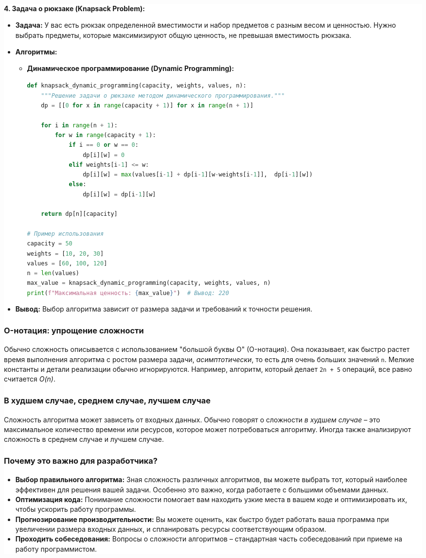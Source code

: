 **4. Задача о рюкзаке (Knapsack Problem):**

*   **Задача:** У вас есть рюкзак определенной вместимости и набор предметов с разным весом и ценностью. Нужно выбрать предметы, которые максимизируют общую ценность, не превышая вместимость рюкзака.
*   **Алгоритмы:**
    *   **Динамическое программирование (Dynamic Programming):**

        ```python
        def knapsack_dynamic_programming(capacity, weights, values, n):
            """Решение задачи о рюкзаке методом динамического программирования."""
            dp = [[0 for x in range(capacity + 1)] for x in range(n + 1)]

            for i in range(n + 1):
                for w in range(capacity + 1):
                    if i == 0 or w == 0:
                        dp[i][w] = 0
                    elif weights[i-1] <= w:
                        dp[i][w] = max(values[i-1] + dp[i-1][w-weights[i-1]],  dp[i-1][w])
                    else:
                        dp[i][w] = dp[i-1][w]

            return dp[n][capacity]

        # Пример использования
        capacity = 50
        weights = [10, 20, 30]
        values = [60, 100, 120]
        n = len(values)
        max_value = knapsack_dynamic_programming(capacity, weights, values, n)
        print(f"Максимальная ценность: {max_value}")  # Вывод: 220
        ```

*   **Вывод:** Выбор алгоритма зависит от размера задачи и требований к точности решения.

###  O-нотация: упрощение сложности

Обычно сложность описывается с использованием "большой буквы O" (O-нотация). Она показывает, как быстро растет время выполнения алгоритма с ростом размера задачи, *асимптотически*, то есть для очень больших значений `n`. Мелкие константы и детали реализации обычно игнорируются. Например, алгоритм, который делает `2n + 5` операций, все равно считается *O(n)*.

###  В худшем случае, среднем случае, лучшем случае

Сложность алгоритма может зависеть от входных данных. Обычно говорят о сложности *в худшем случае* – это максимальное количество времени или ресурсов, которое может потребоваться алгоритму. Иногда также анализируют сложность в среднем случае и лучшем случае.

### Почему это важно для разработчика?

*   **Выбор правильного алгоритма:** Зная сложность различных алгоритмов, вы можете выбрать тот, который наиболее эффективен для решения вашей задачи. Особенно это важно, когда работаете с большими объемами данных.
*   **Оптимизация кода:** Понимание сложности помогает вам находить узкие места в вашем коде и оптимизировать их, чтобы ускорить работу программы.
*   **Прогнозирование производительности:** Вы можете оценить, как быстро будет работать ваша программа при увеличении размера входных данных, и спланировать ресурсы соответствующим образом.
*   **Проходить собеседования:** Вопросы о сложности алгоритмов – стандартная часть собеседований при приеме на работу программистом.
